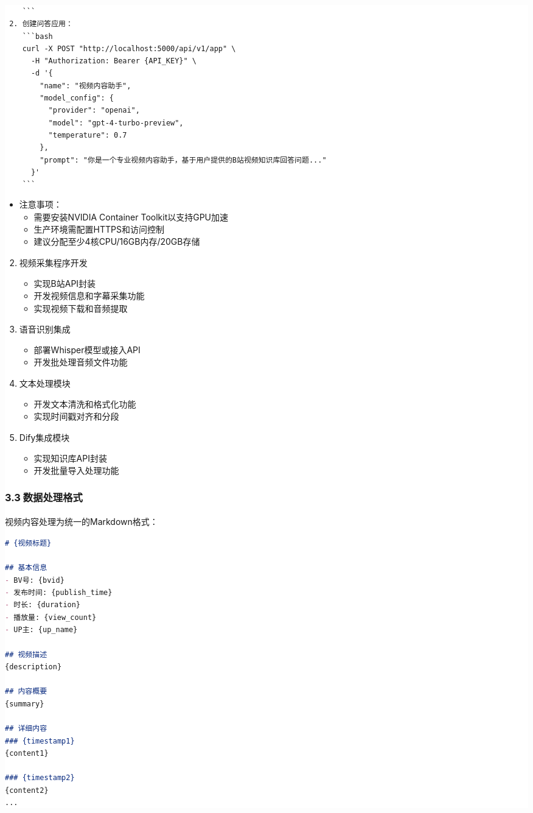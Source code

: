         ```
     2. 创建问答应用：
        ```bash
        curl -X POST "http://localhost:5000/api/v1/app" \
          -H "Authorization: Bearer {API_KEY}" \
          -d '{
            "name": "视频内容助手",
            "model_config": {
              "provider": "openai",
              "model": "gpt-4-turbo-preview",
              "temperature": 0.7
            },
            "prompt": "你是一个专业视频内容助手，基于用户提供的B站视频知识库回答问题..."
          }'
        ```
   - 注意事项：
     * 需要安装NVIDIA Container Toolkit以支持GPU加速
     * 生产环境需配置HTTPS和访问控制
     * 建议分配至少4核CPU/16GB内存/20GB存储

2. 视频采集程序开发
   - 实现B站API封装
   - 开发视频信息和字幕采集功能
   - 实现视频下载和音频提取

3. 语音识别集成
   - 部署Whisper模型或接入API
   - 开发批处理音频文件功能

4. 文本处理模块
   - 开发文本清洗和格式化功能
   - 实现时间戳对齐和分段

5. Dify集成模块
   - 实现知识库API封装
   - 开发批量导入处理功能

### 3.3 数据处理格式
视频内容处理为统一的Markdown格式：
```markdown
# {视频标题}

## 基本信息
- BV号: {bvid}
- 发布时间: {publish_time}
- 时长: {duration}
- 播放量: {view_count}
- UP主: {up_name}

## 视频描述
{description}

## 内容概要
{summary}

## 详细内容
### {timestamp1}
{content1}

### {timestamp2}
{content2}
...
```
